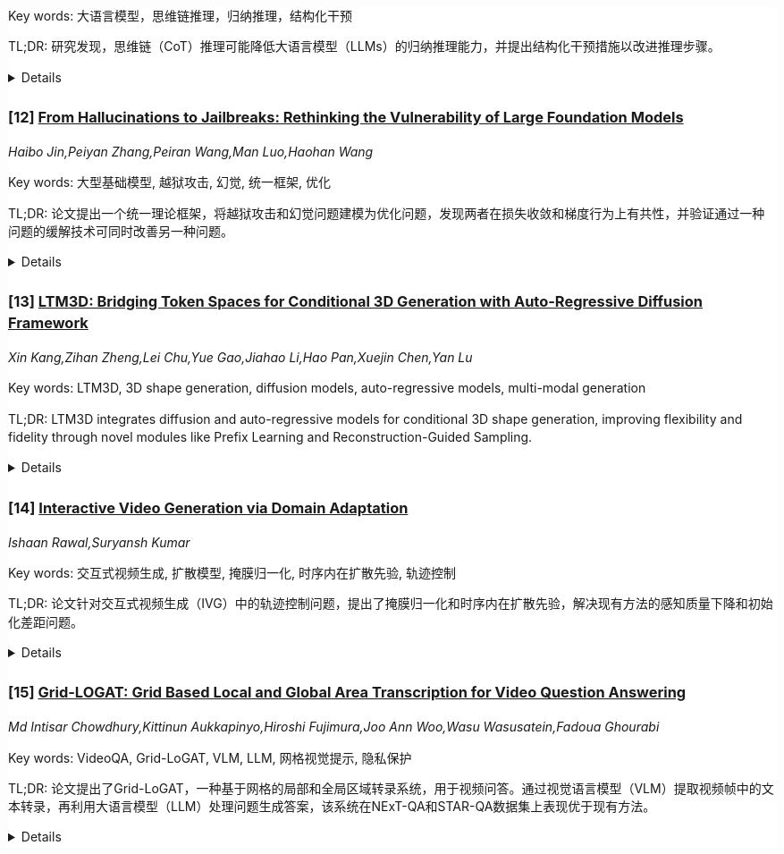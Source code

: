 Key words: 大语言模型，思维链推理，归纳推理，结构化干预

TL;DR: 研究发现，思维链（CoT）推理可能降低大语言模型（LLMs）的归纳推理能力，并提出结构化干预措施以改进推理步骤。

<details><summary>Details</summary></details>


### [12] [From Hallucinations to Jailbreaks: Rethinking the Vulnerability of Large Foundation Models](https://arxiv.org/abs/2505.24232)
*Haibo Jin,Peiyan Zhang,Peiran Wang,Man Luo,Haohan Wang*

Key words: 大型基础模型, 越狱攻击, 幻觉, 统一框架, 优化

TL;DR: 论文提出一个统一理论框架，将越狱攻击和幻觉问题建模为优化问题，发现两者在损失收敛和梯度行为上有共性，并验证通过一种问题的缓解技术可同时改善另一种问题。

<details><summary>Details</summary></details>


### [13] [LTM3D: Bridging Token Spaces for Conditional 3D Generation with Auto-Regressive Diffusion Framework](https://arxiv.org/abs/2505.24245)
*Xin Kang,Zihan Zheng,Lei Chu,Yue Gao,Jiahao Li,Hao Pan,Xuejin Chen,Yan Lu*

Key words: LTM3D, 3D shape generation, diffusion models, auto-regressive models, multi-modal generation

TL;DR: LTM3D integrates diffusion and auto-regressive models for conditional 3D shape generation, improving flexibility and fidelity through novel modules like Prefix Learning and Reconstruction-Guided Sampling.

<details><summary>Details</summary></details>


### [14] [Interactive Video Generation via Domain Adaptation](https://arxiv.org/abs/2505.24253)
*Ishaan Rawal,Suryansh Kumar*

Key words: 交互式视频生成, 扩散模型, 掩膜归一化, 时序内在扩散先验, 轨迹控制

TL;DR: 论文针对交互式视频生成（IVG）中的轨迹控制问题，提出了掩膜归一化和时序内在扩散先验，解决现有方法的感知质量下降和初始化差距问题。

<details><summary>Details</summary></details>


### [15] [Grid-LOGAT: Grid Based Local and Global Area Transcription for Video Question Answering](https://arxiv.org/abs/2505.24371)
*Md Intisar Chowdhury,Kittinun Aukkapinyo,Hiroshi Fujimura,Joo Ann Woo,Wasu Wasusatein,Fadoua Ghourabi*

Key words: VideoQA, Grid-LoGAT, VLM, LLM, 网格视觉提示, 隐私保护

TL;DR: 论文提出了Grid-LoGAT，一种基于网格的局部和全局区域转录系统，用于视频问答。通过视觉语言模型（VLM）提取视频帧中的文本转录，再利用大语言模型（LLM）处理问题生成答案，该系统在NExT-QA和STAR-QA数据集上表现优于现有方法。

<details><summary>Details</summary></details>

